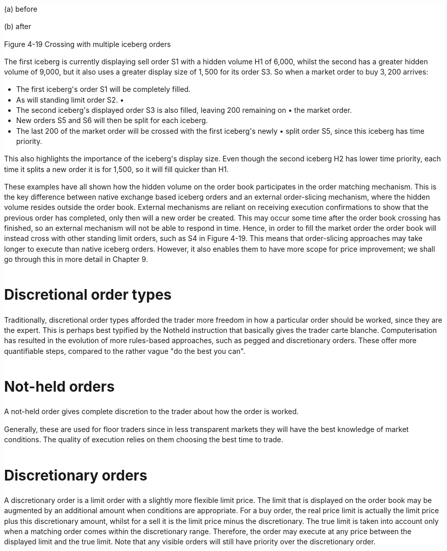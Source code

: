 (a) before

(b) after

Figure 4-19 Crossing with multiple iceberg orders

The first iceberg is currently displaying sell order S1 with a hidden volume H1 of 6,000, whilst the second has a greater hidden volume of 9,000, but it also uses a greater display size of  $1,500$  for its order S3. So when a market order to buy  $3,200$  arrives:

- The first iceberg's order S1 will be completely filled.
- As will standing limit order S2.  $\bullet$
- The second iceberg's displayed order S3 is also filled, leaving 200 remaining on  $\bullet$ the market order.
- New orders S5 and S6 will then be split for each iceberg.
- The last 200 of the market order will be crossed with the first iceberg's newly  $\bullet$ split order S5, since this iceberg has time priority.

This also highlights the importance of the iceberg's display size. Even though the second iceberg H2 has lower time priority, each time it splits a new order it is for 1,500, so it will fill quicker than H1.

These examples have all shown how the hidden volume on the order book participates in the order matching mechanism. This is the key difference between native exchange based iceberg orders and an external order-slicing mechanism, where the hidden volume resides outside the order book. External mechanisms are reliant on receiving execution confirmations to show that the previous order has completed, only then will a new order be created. This may occur some time after the order book crossing has finished, so an external mechanism will not be able to respond in time. Hence, in order to fill the market order the order book will instead cross with other standing limit orders, such as S4 in Figure 4-19. This means that order-slicing approaches may take longer to execute than native iceberg orders. However, it also enables them to have more scope for price improvement; we shall go through this in more detail in Chapter 9.

# Discretional order types

Traditionally, discretional order types afforded the trader more freedom in how a particular order should be worked, since they are the expert. This is perhaps best typified by the Notheld instruction that basically gives the trader carte blanche. Computerisation has resulted in the evolution of more rules-based approaches, such as pegged and discretionary orders. These offer more quantifiable steps, compared to the rather vague "do the best you can".

# Not-held orders

A not-held order gives complete discretion to the trader about how the order is worked.

Generally, these are used for floor traders since in less transparent markets they will have the best knowledge of market conditions. The quality of execution relies on them choosing the best time to trade.

# **Discretionary orders**

A discretionary order is a limit order with a slightly more flexible limit price. The limit that is displayed on the order book may be augmented by an additional amount when conditions are appropriate. For a buy order, the real price limit is actually the limit price plus this discretionary amount, whilst for a sell it is the limit price minus the discretionary. The true limit is taken into account only when a matching order comes within the discretionary range. Therefore, the order may execute at any price between the displayed limit and the true limit. Note that any visible orders will still have priority over the discretionary order.
